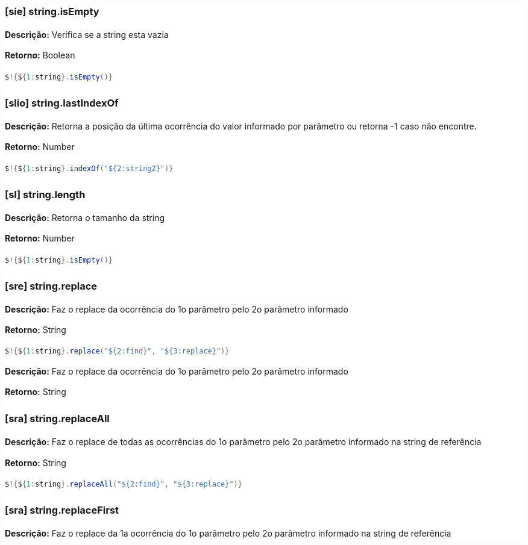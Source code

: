 ### [sie] string.isEmpty

**Descrição:** Verifica se a string esta vazia

**Retorno:** Boolean

```java
$!{${1:string}.isEmpty()}
```

### [slio] string.lastIndexOf

**Descrição:** Retorna a posição da última ocorrência do valor informado por parâmetro ou retorna -1 caso não encontre.

**Retorno:** Number

```java
$!{${1:string}.indexOf("${2:string2}")}
```

### [sl] string.length

**Descrição:** Retorna o tamanho da string

**Retorno:** Number

```java
$!{${1:string}.isEmpty()}
```

### [sre]  string.replace

**Descrição:** Faz o replace da ocorrência do 1o parâmetro pelo 2o parâmetro informado

**Retorno:** String

```java
$!{${1:string}.replace("${2:find}", "${3:replace}")}
```

**Descrição:** Faz o replace da ocorrência do 1o parâmetro pelo 2o parâmetro informado

**Retorno:** String

### [sra] string.replaceAll

**Descrição:** Faz o replace de todas as ocorrências do 1o parâmetro pelo 2o parâmetro informado na string de referência

**Retorno:** String

```java
$!{${1:string}.replaceAll("${2:find}", "${3:replace}")}
```

### [sra] string.replaceFirst

**Descrição:** Faz o replace da 1a ocorrência do 1o parâmetro pelo 2o parâmetro informado na string de referência
